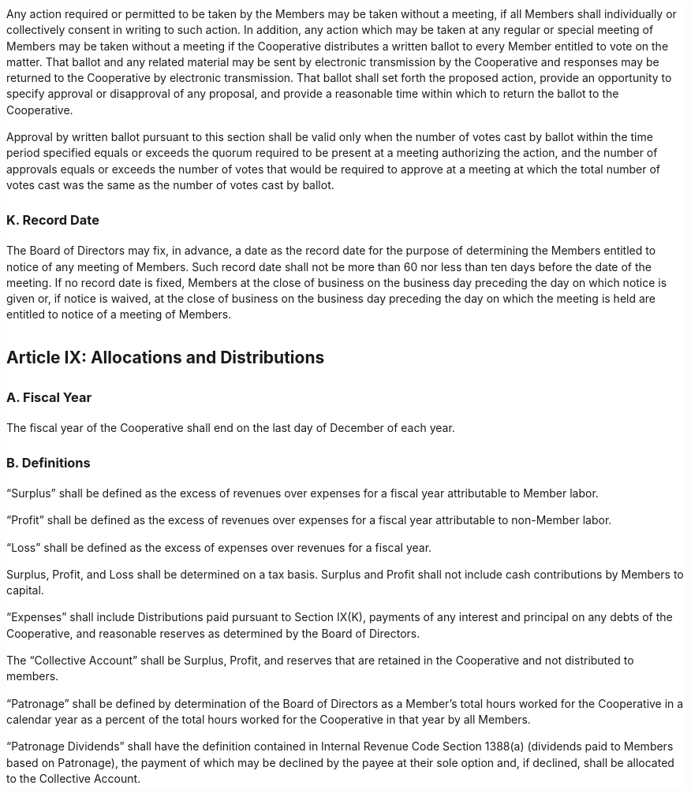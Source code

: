 Any action required or permitted to be taken by the Members may be taken without a meeting, if all Members shall individually or collectively consent in writing to such action. In addition, any action which may be taken at any regular or special meeting of Members may be taken without a meeting if the Cooperative distributes a written ballot to every Member entitled to vote on the matter. That ballot and any related material may be sent by electronic transmission by the Cooperative and responses may be returned to the Cooperative by electronic transmission. That ballot shall set forth the proposed action, provide an opportunity to specify approval or disapproval of any proposal, and provide a reasonable time within which to return the ballot to the Cooperative.

Approval by written ballot pursuant to this section shall be valid only when the number of votes cast by ballot within the time period specified equals or exceeds the quorum required to be present at a meeting authorizing the action, and the number of approvals equals or exceeds the number of votes that would be required to approve at a meeting at which the total number of votes cast was the same as the number of votes cast by ballot.

### K. Record Date

The Board of Directors may fix, in advance, a date as the record date for the purpose of determining the Members entitled to notice of any meeting of Members. Such record date shall not be more than 60 nor less than ten days before the date of the meeting. If no record date is fixed, Members at the close of business on the business day preceding the day on which notice is given or, if notice is waived, at the close of business on the business day preceding the day on which the meeting is held are entitled to notice of a meeting of Members.

## Article IX: Allocations and Distributions

### A. Fiscal Year

The fiscal year of the Cooperative shall end on the last day of December of each year.

### B. Definitions

“Surplus” shall be defined as the excess of revenues over expenses for a fiscal year attributable to Member labor.

“Profit” shall be defined as the excess of revenues over expenses for a fiscal year attributable to non-Member labor.

“Loss” shall be defined as the excess of expenses over revenues for a fiscal year.

Surplus, Profit, and Loss shall be determined on a tax basis. Surplus and Profit shall not include cash contributions by Members to capital.

“Expenses” shall include Distributions paid pursuant to Section IX(K), payments of any interest and principal on any debts of the Cooperative, and reasonable reserves as determined by the Board of Directors.

The “Collective Account” shall be Surplus, Profit, and reserves that are retained in the Cooperative and not distributed to members.

“Patronage” shall be defined by determination of the Board of Directors as a Member’s total hours worked for the Cooperative in a calendar year as a percent of the total hours worked for the Cooperative in that year by all Members.

“Patronage Dividends” shall have the definition contained in Internal Revenue Code Section 1388(a) (dividends paid to Members based on Patronage), the payment of which may be declined by the payee at their sole option and, if declined, shall be allocated to the Collective Account.
